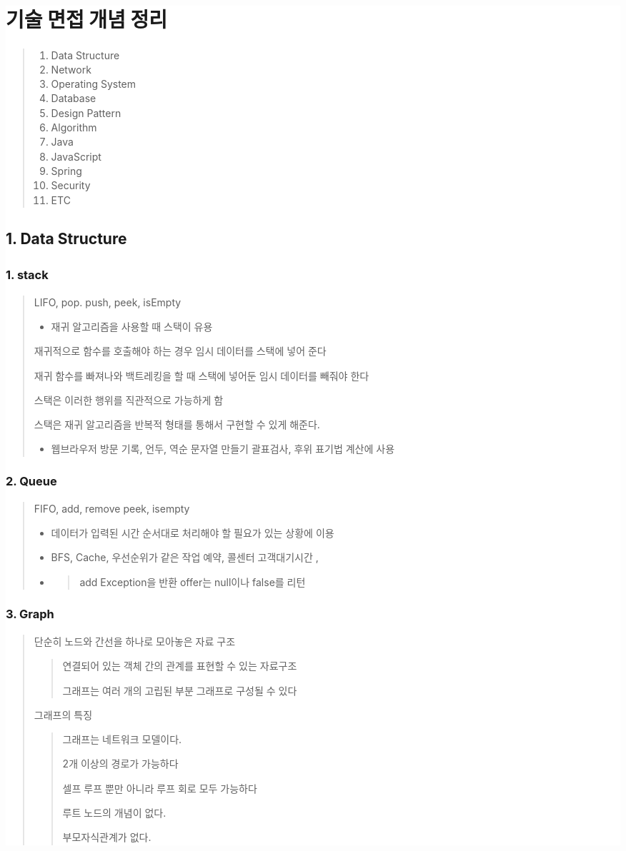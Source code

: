 # 기술 면접 개념 정리

> 1. Data Structure
> 2. Network
> 3. Operating System
> 4. Database
> 5. Design Pattern
> 6. Algorithm
> 7. Java
> 8. JavaScript
> 9. Spring
> 10. Security
> 11. ETC

## 1. Data Structure

### 1. stack

> LIFO, pop. push, peek, isEmpty 
>
> - 재귀 알고리즘을 사용할 때 스택이 유용
>
> 재귀적으로 함수를 호출해야 하는 경우 임시 데이터를 스택에 넣어 준다
>
> 재귀 함수를 빠져나와 백트레킹을 할 때 스택에 넣어둔 임시 데이터를 빼줘야 한다
>
> 스택은 이러한 행위를 직관적으로 가능하게 함
>
> 스택은 재귀 알고리즘을 반복적 형태를 통해서 구현할 수 있게 해준다.
>
> - 웹브라우저 방문 기록, 언두, 역순 문자열 만들기 괄표검사, 후위 표기법 계산에 사용

### 2. Queue

> FIFO, add, remove peek, isempty
>
> - 데이터가 입력된 시간 순서대로 처리해야 할 필요가 있는 상황에 이용
>
> - BFS, Cache, 우선순위가 같은 작업 예약, 콜센터 고객대기시간 ,
>
> - > add Exception을 반환 offer는 null이나 false를 리턴

### 3. Graph

> 단순히 노드와 간선을 하나로 모아놓은 자료 구조
>
> > 연결되어 있는 객체 간의 관계를 표현할 수 있는 자료구조
> >
> > 그래프는 여러 개의 고립된 부분 그래프로 구성될 수 있다
>
> 그래프의 특징
>
> > 그래프는 네트워크 모델이다.
> >
> > 2개 이상의 경로가 가능하다
> >
> > 셀프 루프 뿐만 아니라 루프 회로 모두 가능하다
> >
> > 루트 노드의 개념이 없다.
> >
> > 부모자식관계가 없다.
> >